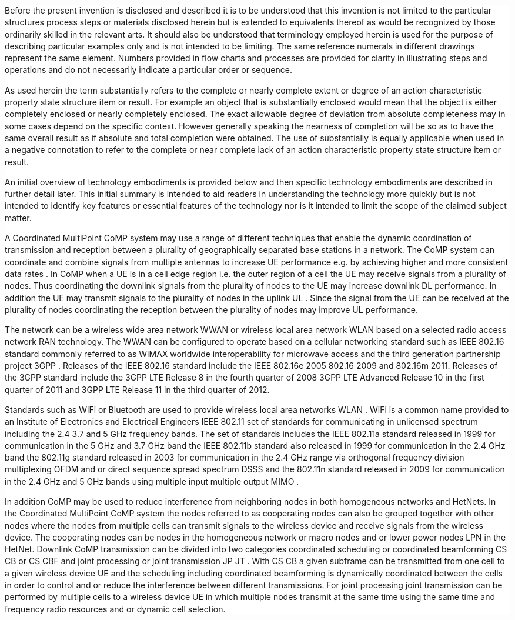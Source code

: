 Before the present invention is disclosed and described it is to be understood that this invention is not limited to the particular structures process steps or materials disclosed herein but is extended to equivalents thereof as would be recognized by those ordinarily skilled in the relevant arts. It should also be understood that terminology employed herein is used for the purpose of describing particular examples only and is not intended to be limiting. The same reference numerals in different drawings represent the same element. Numbers provided in flow charts and processes are provided for clarity in illustrating steps and operations and do not necessarily indicate a particular order or sequence.

As used herein the term substantially refers to the complete or nearly complete extent or degree of an action characteristic property state structure item or result. For example an object that is substantially enclosed would mean that the object is either completely enclosed or nearly completely enclosed. The exact allowable degree of deviation from absolute completeness may in some cases depend on the specific context. However generally speaking the nearness of completion will be so as to have the same overall result as if absolute and total completion were obtained. The use of substantially is equally applicable when used in a negative connotation to refer to the complete or near complete lack of an action characteristic property state structure item or result.

An initial overview of technology embodiments is provided below and then specific technology embodiments are described in further detail later. This initial summary is intended to aid readers in understanding the technology more quickly but is not intended to identify key features or essential features of the technology nor is it intended to limit the scope of the claimed subject matter.

A Coordinated MultiPoint CoMP system may use a range of different techniques that enable the dynamic coordination of transmission and reception between a plurality of geographically separated base stations in a network. The CoMP system can coordinate and combine signals from multiple antennas to increase UE performance e.g. by achieving higher and more consistent data rates . In CoMP when a UE is in a cell edge region i.e. the outer region of a cell the UE may receive signals from a plurality of nodes. Thus coordinating the downlink signals from the plurality of nodes to the UE may increase downlink DL performance. In addition the UE may transmit signals to the plurality of nodes in the uplink UL . Since the signal from the UE can be received at the plurality of nodes coordinating the reception between the plurality of nodes may improve UL performance.

The network can be a wireless wide area network WWAN or wireless local area network WLAN based on a selected radio access network RAN technology. The WWAN can be configured to operate based on a cellular networking standard such as IEEE 802.16 standard commonly referred to as WiMAX worldwide interoperability for microwave access and the third generation partnership project 3GPP . Releases of the IEEE 802.16 standard include the IEEE 802.16e 2005 802.16 2009 and 802.16m 2011. Releases of the 3GPP standard include the 3GPP LTE Release 8 in the fourth quarter of 2008 3GPP LTE Advanced Release 10 in the first quarter of 2011 and 3GPP LTE Release 11 in the third quarter of 2012.

Standards such as WiFi or Bluetooth are used to provide wireless local area networks WLAN . WiFi is a common name provided to an Institute of Electronics and Electrical Engineers IEEE 802.11 set of standards for communicating in unlicensed spectrum including the 2.4 3.7 and 5 GHz frequency bands. The set of standards includes the IEEE 802.11a standard released in 1999 for communication in the 5 GHz and 3.7 GHz band the IEEE 802.11b standard also released in 1999 for communication in the 2.4 GHz band the 802.11g standard released in 2003 for communication in the 2.4 GHz range via orthogonal frequency division multiplexing OFDM and or direct sequence spread spectrum DSSS and the 802.11n standard released in 2009 for communication in the 2.4 GHz and 5 GHz bands using multiple input multiple output MIMO .

In addition CoMP may be used to reduce interference from neighboring nodes in both homogeneous networks and HetNets. In the Coordinated MultiPoint CoMP system the nodes referred to as cooperating nodes can also be grouped together with other nodes where the nodes from multiple cells can transmit signals to the wireless device and receive signals from the wireless device. The cooperating nodes can be nodes in the homogeneous network or macro nodes and or lower power nodes LPN in the HetNet. Downlink CoMP transmission can be divided into two categories coordinated scheduling or coordinated beamforming CS CB or CS CBF and joint processing or joint transmission JP JT . With CS CB a given subframe can be transmitted from one cell to a given wireless device UE and the scheduling including coordinated beamforming is dynamically coordinated between the cells in order to control and or reduce the interference between different transmissions. For joint processing joint transmission can be performed by multiple cells to a wireless device UE in which multiple nodes transmit at the same time using the same time and frequency radio resources and or dynamic cell selection.

